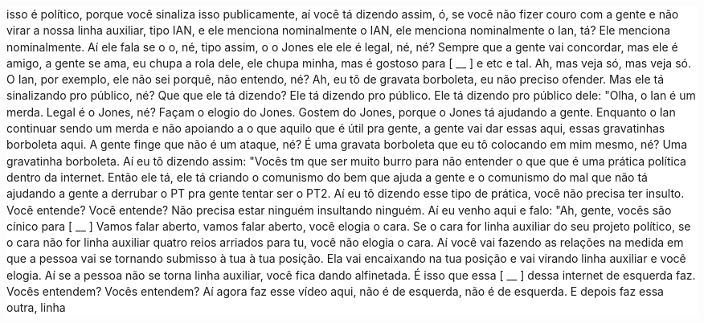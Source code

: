 isso é político, porque você sinaliza
isso publicamente, aí você tá dizendo
assim, ó, se você não fizer couro com a
gente e não virar a nossa linha
auxiliar, tipo IAN, e ele menciona
nominalmente o IAN, ele menciona
nominalmente o Ian, tá? Ele menciona
nominalmente. Aí ele fala se o o, né,
tipo assim, o o Jones ele ele é legal,
né, né? Sempre que a gente vai
concordar, mas ele é amigo, a gente se
ama, eu chupa a rola dele, ele chupa
minha, mas é gostoso para [ __ ] e etc
e tal. Ah, mas veja só, mas veja só. O
Ian, por exemplo, ele não sei porquê,
não entendo, né? Ah, eu tô de gravata
borboleta, eu não preciso ofender. Mas
ele tá sinalizando pro público, né? Que
que ele tá dizendo? Ele tá dizendo pro
público. Ele tá dizendo pro público
dele: "Olha, o Ian é um merda. Legal é o
Jones, né? Façam o elogio do Jones.
Gostem do Jones, porque o Jones tá
ajudando a gente. Enquanto o Ian
continuar sendo um merda e não apoiando
a o que aquilo que é útil pra gente, a
gente vai dar essas aqui, essas
gravatinhas borboleta aqui. A gente
finge que não é um ataque, né? É uma
gravata borboleta que eu tô colocando em
mim mesmo, né? Uma gravatinha borboleta.
Aí eu tô dizendo assim: "Vocês tm que
ser muito burro para não entender o que
que é uma prática política dentro da
internet.
Então ele tá, ele tá criando o comunismo
do bem que ajuda a gente e o comunismo
do mal que não tá ajudando a gente a
derrubar o PT pra gente tentar ser o
PT2. Aí eu tô dizendo esse tipo de
prática, você não precisa ter insulto.
Você entende?
Você entende? Não precisa estar ninguém
insultando ninguém. Aí eu venho aqui e
falo: "Ah, gente, vocês são cínico para
[ __ ] Vamos falar aberto, vamos falar
aberto, você elogia o cara. Se o cara
for linha auxiliar do seu projeto
político, se o cara não for linha
auxiliar quatro reios arriados para tu,
você não elogia o cara. Aí você vai
fazendo as relações na medida em que a
pessoa vai se tornando submisso à tua à
tua posição. Ela vai encaixando na tua
posição e vai virando linha auxiliar e
você elogia. Aí se a pessoa não se torna
linha auxiliar, você fica dando
alfinetada.
É isso que essa [ __ ] dessa internet de
esquerda faz. Vocês
entendem?
Vocês entendem? Aí agora faz esse vídeo
aqui, não é de esquerda, não é de
esquerda. E depois faz essa outra, linha